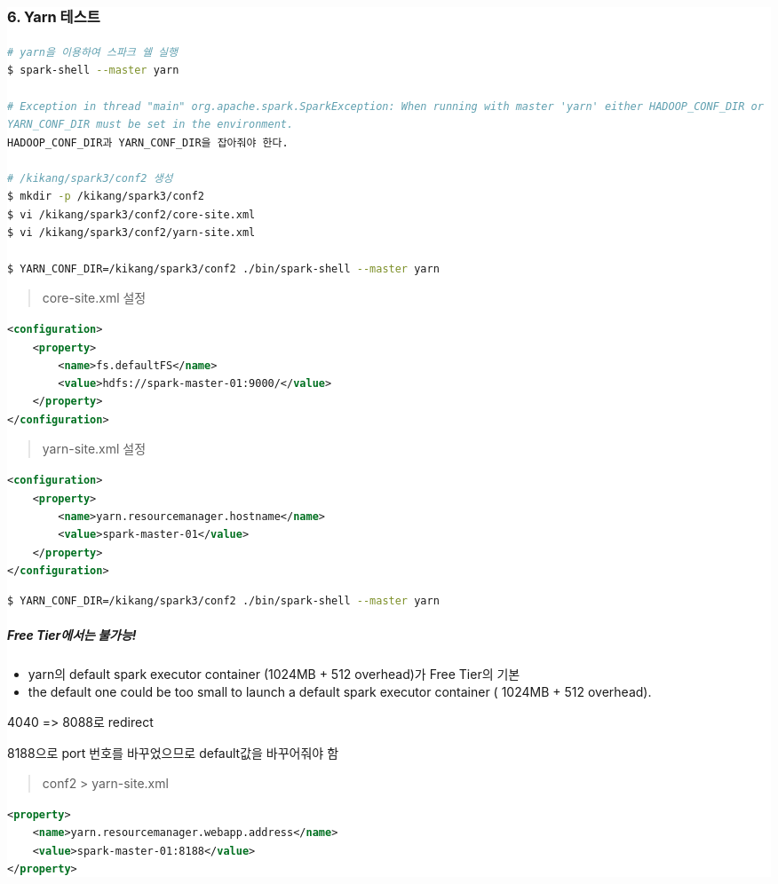 

### 6. Yarn 테스트

```bash
# yarn을 이용하여 스파크 쉘 실행
$ spark-shell --master yarn

# Exception in thread "main" org.apache.spark.SparkException: When running with master 'yarn' either HADOOP_CONF_DIR or YARN_CONF_DIR must be set in the environment.
HADOOP_CONF_DIR과 YARN_CONF_DIR을 잡아줘야 한다.

# /kikang/spark3/conf2 생성
$ mkdir -p /kikang/spark3/conf2
$ vi /kikang/spark3/conf2/core-site.xml
$ vi /kikang/spark3/conf2/yarn-site.xml

$ YARN_CONF_DIR=/kikang/spark3/conf2 ./bin/spark-shell --master yarn
```



> core-site.xml 설정

```xml
<configuration>
	<property>
        <name>fs.defaultFS</name>
        <value>hdfs://spark-master-01:9000/</value>
    </property>
</configuration>
```



> yarn-site.xml 설정

```xml
<configuration>
	<property>
        <name>yarn.resourcemanager.hostname</name>
        <value>spark-master-01</value>
    </property>
</configuration>
```



```bash
$ YARN_CONF_DIR=/kikang/spark3/conf2 ./bin/spark-shell --master yarn
```

##### Free Tier에서는 불가능!

* yarn의 default spark executor container (1024MB + 512 overhead)가 Free Tier의 기본
* the default one could be too small to launch a default spark executor container ( 1024MB + 512 overhead).



4040 => 8088로 redirect

8188으로 port 번호를 바꾸었으므로 default값을 바꾸어줘야 함

> conf2 > yarn-site.xml

```xml
<property>
	<name>yarn.resourcemanager.webapp.address</name>
    <value>spark-master-01:8188</value>
</property>
```

